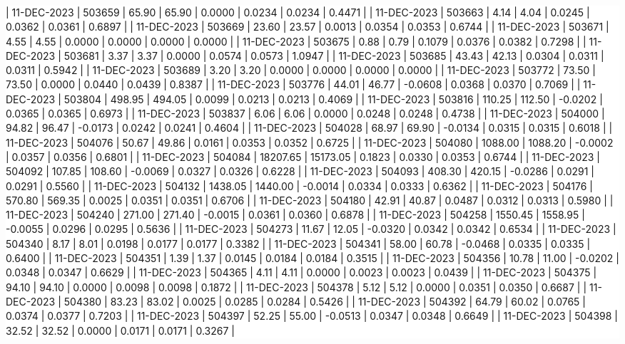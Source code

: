 | 11-DEC-2023 | 503659 | 65.90 | 65.90 | 0.0000 | 0.0234 | 0.0234 | 0.4471 |
| 11-DEC-2023 | 503663 | 4.14 | 4.04 | 0.0245 | 0.0362 | 0.0361 | 0.6897 |
| 11-DEC-2023 | 503669 | 23.60 | 23.57 | 0.0013 | 0.0354 | 0.0353 | 0.6744 |
| 11-DEC-2023 | 503671 | 4.55 | 4.55 | 0.0000 | 0.0000 | 0.0000 | 0.0000 |
| 11-DEC-2023 | 503675 | 0.88 | 0.79 | 0.1079 | 0.0376 | 0.0382 | 0.7298 |
| 11-DEC-2023 | 503681 | 3.37 | 3.37 | 0.0000 | 0.0574 | 0.0573 | 1.0947 |
| 11-DEC-2023 | 503685 | 43.43 | 42.13 | 0.0304 | 0.0311 | 0.0311 | 0.5942 |
| 11-DEC-2023 | 503689 | 3.20 | 3.20 | 0.0000 | 0.0000 | 0.0000 | 0.0000 |
| 11-DEC-2023 | 503772 | 73.50 | 73.50 | 0.0000 | 0.0440 | 0.0439 | 0.8387 |
| 11-DEC-2023 | 503776 | 44.01 | 46.77 | -0.0608 | 0.0368 | 0.0370 | 0.7069 |
| 11-DEC-2023 | 503804 | 498.95 | 494.05 | 0.0099 | 0.0213 | 0.0213 | 0.4069 |
| 11-DEC-2023 | 503816 | 110.25 | 112.50 | -0.0202 | 0.0365 | 0.0365 | 0.6973 |
| 11-DEC-2023 | 503837 | 6.06 | 6.06 | 0.0000 | 0.0248 | 0.0248 | 0.4738 |
| 11-DEC-2023 | 504000 | 94.82 | 96.47 | -0.0173 | 0.0242 | 0.0241 | 0.4604 |
| 11-DEC-2023 | 504028 | 68.97 | 69.90 | -0.0134 | 0.0315 | 0.0315 | 0.6018 |
| 11-DEC-2023 | 504076 | 50.67 | 49.86 | 0.0161 | 0.0353 | 0.0352 | 0.6725 |
| 11-DEC-2023 | 504080 | 1088.00 | 1088.20 | -0.0002 | 0.0357 | 0.0356 | 0.6801 |
| 11-DEC-2023 | 504084 | 18207.65 | 15173.05 | 0.1823 | 0.0330 | 0.0353 | 0.6744 |
| 11-DEC-2023 | 504092 | 107.85 | 108.60 | -0.0069 | 0.0327 | 0.0326 | 0.6228 |
| 11-DEC-2023 | 504093 | 408.30 | 420.15 | -0.0286 | 0.0291 | 0.0291 | 0.5560 |
| 11-DEC-2023 | 504132 | 1438.05 | 1440.00 | -0.0014 | 0.0334 | 0.0333 | 0.6362 |
| 11-DEC-2023 | 504176 | 570.80 | 569.35 | 0.0025 | 0.0351 | 0.0351 | 0.6706 |
| 11-DEC-2023 | 504180 | 42.91 | 40.87 | 0.0487 | 0.0312 | 0.0313 | 0.5980 |
| 11-DEC-2023 | 504240 | 271.00 | 271.40 | -0.0015 | 0.0361 | 0.0360 | 0.6878 |
| 11-DEC-2023 | 504258 | 1550.45 | 1558.95 | -0.0055 | 0.0296 | 0.0295 | 0.5636 |
| 11-DEC-2023 | 504273 | 11.67 | 12.05 | -0.0320 | 0.0342 | 0.0342 | 0.6534 |
| 11-DEC-2023 | 504340 | 8.17 | 8.01 | 0.0198 | 0.0177 | 0.0177 | 0.3382 |
| 11-DEC-2023 | 504341 | 58.00 | 60.78 | -0.0468 | 0.0335 | 0.0335 | 0.6400 |
| 11-DEC-2023 | 504351 | 1.39 | 1.37 | 0.0145 | 0.0184 | 0.0184 | 0.3515 |
| 11-DEC-2023 | 504356 | 10.78 | 11.00 | -0.0202 | 0.0348 | 0.0347 | 0.6629 |
| 11-DEC-2023 | 504365 | 4.11 | 4.11 | 0.0000 | 0.0023 | 0.0023 | 0.0439 |
| 11-DEC-2023 | 504375 | 94.10 | 94.10 | 0.0000 | 0.0098 | 0.0098 | 0.1872 |
| 11-DEC-2023 | 504378 | 5.12 | 5.12 | 0.0000 | 0.0351 | 0.0350 | 0.6687 |
| 11-DEC-2023 | 504380 | 83.23 | 83.02 | 0.0025 | 0.0285 | 0.0284 | 0.5426 |
| 11-DEC-2023 | 504392 | 64.79 | 60.02 | 0.0765 | 0.0374 | 0.0377 | 0.7203 |
| 11-DEC-2023 | 504397 | 52.25 | 55.00 | -0.0513 | 0.0347 | 0.0348 | 0.6649 |
| 11-DEC-2023 | 504398 | 32.52 | 32.52 | 0.0000 | 0.0171 | 0.0171 | 0.3267 |